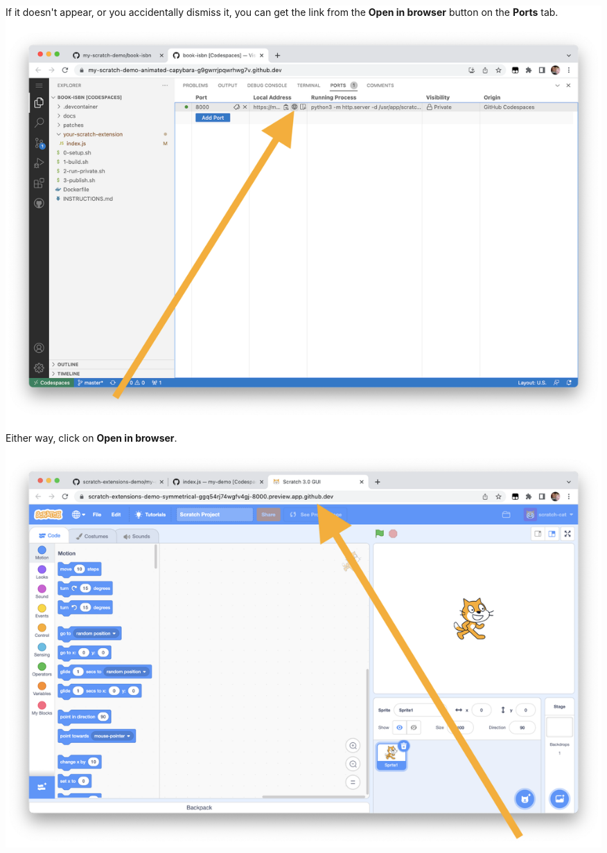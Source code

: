 If it doesn't appear, or you accidentally dismiss it, you can get the link from the **Open in browser** button on the **Ports** tab.

![screenshot](./docs/54-open-in-browser.png)

Either way, click on **Open in browser**.

![screenshot](./docs/55-private-scratch.png)